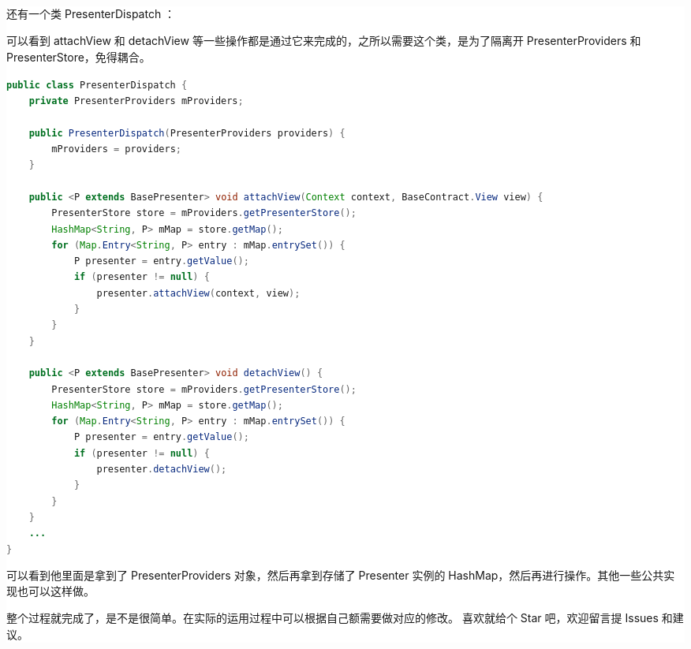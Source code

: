 还有一个类 PresenterDispatch ：

可以看到 attachView 和 detachView 等一些操作都是通过它来完成的，之所以需要这个类，是为了隔离开 PresenterProviders 和 PresenterStore，免得耦合。

```java
public class PresenterDispatch {
    private PresenterProviders mProviders;

    public PresenterDispatch(PresenterProviders providers) {
        mProviders = providers;
    }

    public <P extends BasePresenter> void attachView(Context context, BaseContract.View view) {
        PresenterStore store = mProviders.getPresenterStore();
        HashMap<String, P> mMap = store.getMap();
        for (Map.Entry<String, P> entry : mMap.entrySet()) {
            P presenter = entry.getValue();
            if (presenter != null) {
                presenter.attachView(context, view);
            }
        }
    }

    public <P extends BasePresenter> void detachView() {
        PresenterStore store = mProviders.getPresenterStore();
        HashMap<String, P> mMap = store.getMap();
        for (Map.Entry<String, P> entry : mMap.entrySet()) {
            P presenter = entry.getValue();
            if (presenter != null) {
                presenter.detachView();
            }
        }
    }
    ...
}
```

可以看到他里面是拿到了 PresenterProviders 对象，然后再拿到存储了 Presenter 实例的 HashMap，然后再进行操作。其他一些公共实现也可以这样做。

整个过程就完成了，是不是很简单。在实际的运用过程中可以根据自己额需要做对应的修改。 喜欢就给个 Star 吧，欢迎留言提 Issues 和建议。

